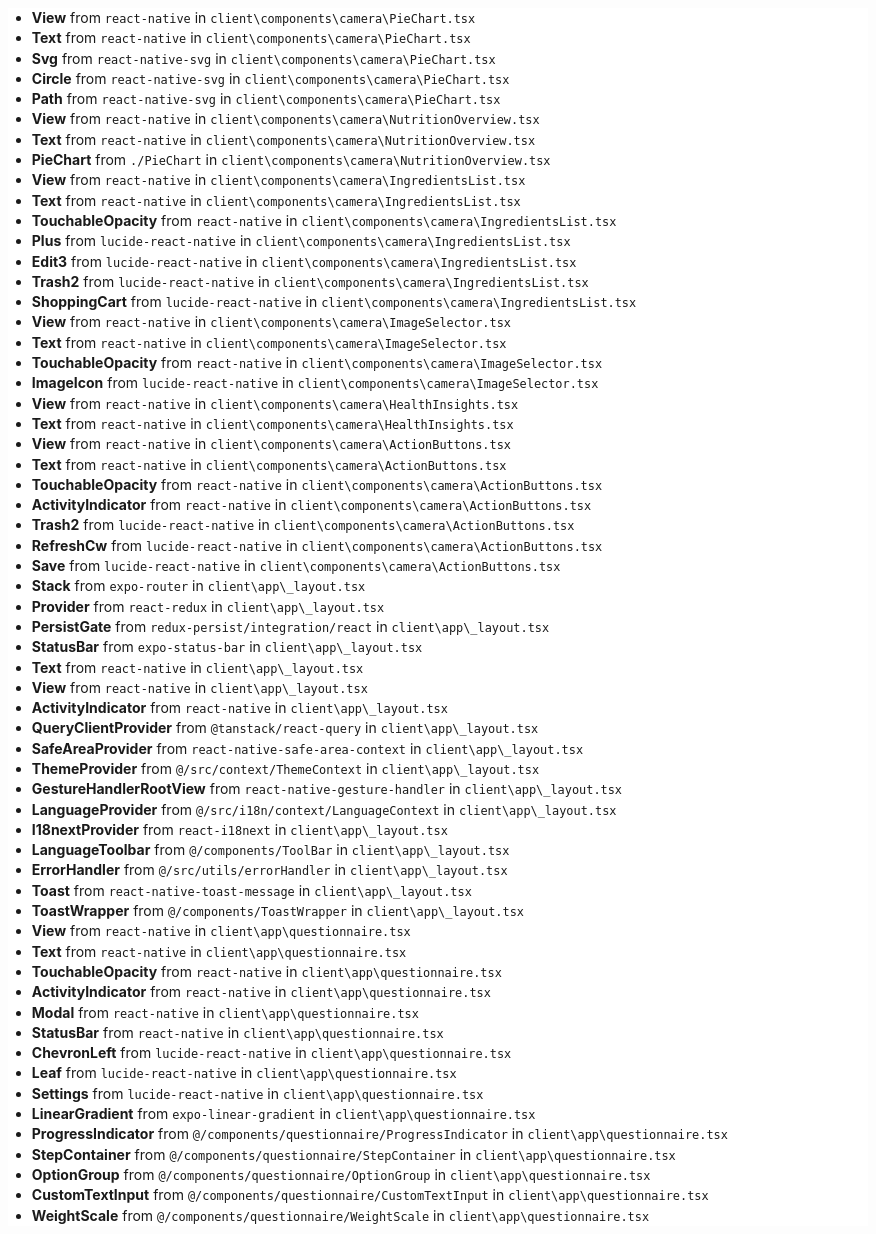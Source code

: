 - **View** from `react-native` in `client\components\camera\PieChart.tsx`
- **Text** from `react-native` in `client\components\camera\PieChart.tsx`
- **Svg** from `react-native-svg` in `client\components\camera\PieChart.tsx`
- **Circle** from `react-native-svg` in `client\components\camera\PieChart.tsx`
- **Path** from `react-native-svg` in `client\components\camera\PieChart.tsx`
- **View** from `react-native` in `client\components\camera\NutritionOverview.tsx`
- **Text** from `react-native` in `client\components\camera\NutritionOverview.tsx`
- **PieChart** from `./PieChart` in `client\components\camera\NutritionOverview.tsx`
- **View** from `react-native` in `client\components\camera\IngredientsList.tsx`
- **Text** from `react-native` in `client\components\camera\IngredientsList.tsx`
- **TouchableOpacity** from `react-native` in `client\components\camera\IngredientsList.tsx`
- **Plus** from `lucide-react-native` in `client\components\camera\IngredientsList.tsx`
- **Edit3** from `lucide-react-native` in `client\components\camera\IngredientsList.tsx`
- **Trash2** from `lucide-react-native` in `client\components\camera\IngredientsList.tsx`
- **ShoppingCart** from `lucide-react-native` in `client\components\camera\IngredientsList.tsx`
- **View** from `react-native` in `client\components\camera\ImageSelector.tsx`
- **Text** from `react-native` in `client\components\camera\ImageSelector.tsx`
- **TouchableOpacity** from `react-native` in `client\components\camera\ImageSelector.tsx`
- **ImageIcon** from `lucide-react-native` in `client\components\camera\ImageSelector.tsx`
- **View** from `react-native` in `client\components\camera\HealthInsights.tsx`
- **Text** from `react-native` in `client\components\camera\HealthInsights.tsx`
- **View** from `react-native` in `client\components\camera\ActionButtons.tsx`
- **Text** from `react-native` in `client\components\camera\ActionButtons.tsx`
- **TouchableOpacity** from `react-native` in `client\components\camera\ActionButtons.tsx`
- **ActivityIndicator** from `react-native` in `client\components\camera\ActionButtons.tsx`
- **Trash2** from `lucide-react-native` in `client\components\camera\ActionButtons.tsx`
- **RefreshCw** from `lucide-react-native` in `client\components\camera\ActionButtons.tsx`
- **Save** from `lucide-react-native` in `client\components\camera\ActionButtons.tsx`
- **Stack** from `expo-router` in `client\app\_layout.tsx`
- **Provider** from `react-redux` in `client\app\_layout.tsx`
- **PersistGate** from `redux-persist/integration/react` in `client\app\_layout.tsx`
- **StatusBar** from `expo-status-bar` in `client\app\_layout.tsx`
- **Text** from `react-native` in `client\app\_layout.tsx`
- **View** from `react-native` in `client\app\_layout.tsx`
- **ActivityIndicator** from `react-native` in `client\app\_layout.tsx`
- **QueryClientProvider** from `@tanstack/react-query` in `client\app\_layout.tsx`
- **SafeAreaProvider** from `react-native-safe-area-context` in `client\app\_layout.tsx`
- **ThemeProvider** from `@/src/context/ThemeContext` in `client\app\_layout.tsx`
- **GestureHandlerRootView** from `react-native-gesture-handler` in `client\app\_layout.tsx`
- **LanguageProvider** from `@/src/i18n/context/LanguageContext` in `client\app\_layout.tsx`
- **I18nextProvider** from `react-i18next` in `client\app\_layout.tsx`
- **LanguageToolbar** from `@/components/ToolBar` in `client\app\_layout.tsx`
- **ErrorHandler** from `@/src/utils/errorHandler` in `client\app\_layout.tsx`
- **Toast** from `react-native-toast-message` in `client\app\_layout.tsx`
- **ToastWrapper** from `@/components/ToastWrapper` in `client\app\_layout.tsx`
- **View** from `react-native` in `client\app\questionnaire.tsx`
- **Text** from `react-native` in `client\app\questionnaire.tsx`
- **TouchableOpacity** from `react-native` in `client\app\questionnaire.tsx`
- **ActivityIndicator** from `react-native` in `client\app\questionnaire.tsx`
- **Modal** from `react-native` in `client\app\questionnaire.tsx`
- **StatusBar** from `react-native` in `client\app\questionnaire.tsx`
- **ChevronLeft** from `lucide-react-native` in `client\app\questionnaire.tsx`
- **Leaf** from `lucide-react-native` in `client\app\questionnaire.tsx`
- **Settings** from `lucide-react-native` in `client\app\questionnaire.tsx`
- **LinearGradient** from `expo-linear-gradient` in `client\app\questionnaire.tsx`
- **ProgressIndicator** from `@/components/questionnaire/ProgressIndicator` in `client\app\questionnaire.tsx`
- **StepContainer** from `@/components/questionnaire/StepContainer` in `client\app\questionnaire.tsx`
- **OptionGroup** from `@/components/questionnaire/OptionGroup` in `client\app\questionnaire.tsx`
- **CustomTextInput** from `@/components/questionnaire/CustomTextInput` in `client\app\questionnaire.tsx`
- **WeightScale** from `@/components/questionnaire/WeightScale` in `client\app\questionnaire.tsx`